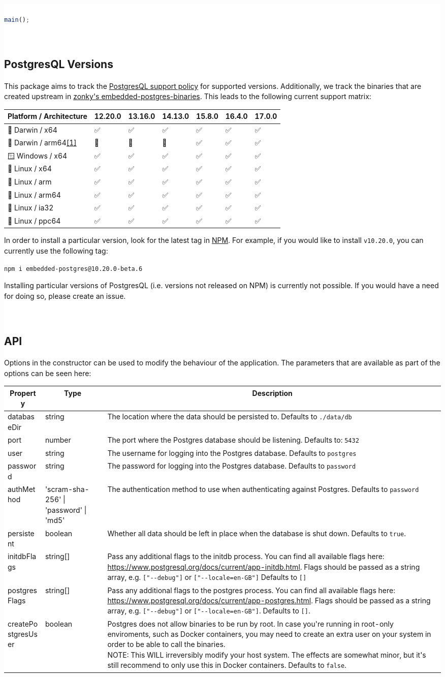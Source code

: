 ```ts

main();
```

<br />

## PostgresQL Versions
This package aims to track the [PostgresQL support
policy](https://www.postgresql.org/support/versioning/) for supported versions.
Additionally, we track the binaries that are created upstream in [zonky's
embedded-postgres-binaries](https://github.com/zonkyio/embedded-postgres). This
leads to the following current support matrix:

| Platform / Architecture   | 12.20.0 | 13.16.0 | 14.13.0 | 15.8.0 | 16.4.0 | 17.0.0 |
|---------------------------|---------|---------|---------|--------|--------|--------|
| 🍎 Darwin / x64           | ✅ | ✅ | ✅ | ✅ | ✅ | ✅ |
| 🍎 Darwin / arm64[[1]](https://github.com/zonkyio/embedded-postgres/issues/86#issuecomment-1120425822) | 🚫 | 🚫 | 🚫 | ✅ | ✅ | ✅ |
| 🪟 Windows / x64          | ✅ | ✅ | ✅ | ✅ | ✅ | ✅ |
| 🐧 Linux / x64            | ✅ | ✅ | ✅ | ✅ | ✅ | ✅ |
| 🐧 Linux / arm            | ✅ | ✅ | ✅ | ✅ | ✅ | ✅ |
| 🐧 Linux / arm64          | ✅ | ✅ | ✅ | ✅ | ✅ | ✅ |
| 🐧 Linux / ia32           | ✅ | ✅ | ✅ | ✅ | ✅ | ✅ |
| 🐧 Linux / ppc64          | ✅ | ✅ | ✅ | ✅ | ✅ | ✅ |

In order to install a particular version, look for the latest tag in
[NPM](https://www.npmjs.com/package/embedded-postgres). For example, if you
would like to install `v10.20.0`, you can currently use the following tag:
```sh
npm i embedded-postgres@10.20.0-beta.6
```

Installing particular versions of PostgresQL (i.e. versions not released on NPM)
is currently not possible. If you would have a need for doing so, please create
an issue.

<br />

## API
Options in the constructor can be used to modify the behaviour of the
application. The parameters that are available as part of the options can be
seen here:

| Property | Type | Description |
|---|---|---|
| databaseDir | string | The location where the data should be persisted to. Defaults to `./data/db` |
| port | number | The port where the Postgres database should be listening. Defaults to:  `5432` |
| user | string | The username for logging into the Postgres database. Defaults to `postgres` |
| password | string | The password for logging into the Postgres database. Defaults to `password` |
| authMethod | 'scram-sha-256' \| 'password' \| 'md5' | The authentication method to use when authenticating against Postgres. Defaults to `password`  |
| persistent | boolean | Whether all data should be left in place when the database is shut down. Defaults to `true`. |
| initdbFlags | string[] | Pass any additional flags to the initdb process. You can find all available flags here: https://www.postgresql.org/docs/current/app-initdb.html. Flags should be passed as a string array, e.g. `["--debug"]` or `["--locale=en-GB"]`  Defaults to `[]` 
| postgresFlags | string[] | Pass any additional flags to the postgres process. You can find all available flags here: https://www.postgresql.org/docs/current/app-postgres.html. Flags should be passed as a string array, e.g. `["--debug"]` or `["--locale=en-GB"]`. Defaults to `[]`.  |
| createPostgresUser | boolean | Postgres does not allow binaries to be run by root. In case you're running in root-only enviroments, such as Docker containers, you may need to create an extra user on your system in order to be able to call the binaries. <br />NOTE: This WILL irreversibly modify your host system. The effects are somewhat minor, but it's still recommend to only use this in Docker containers. Defaults to `false`. |